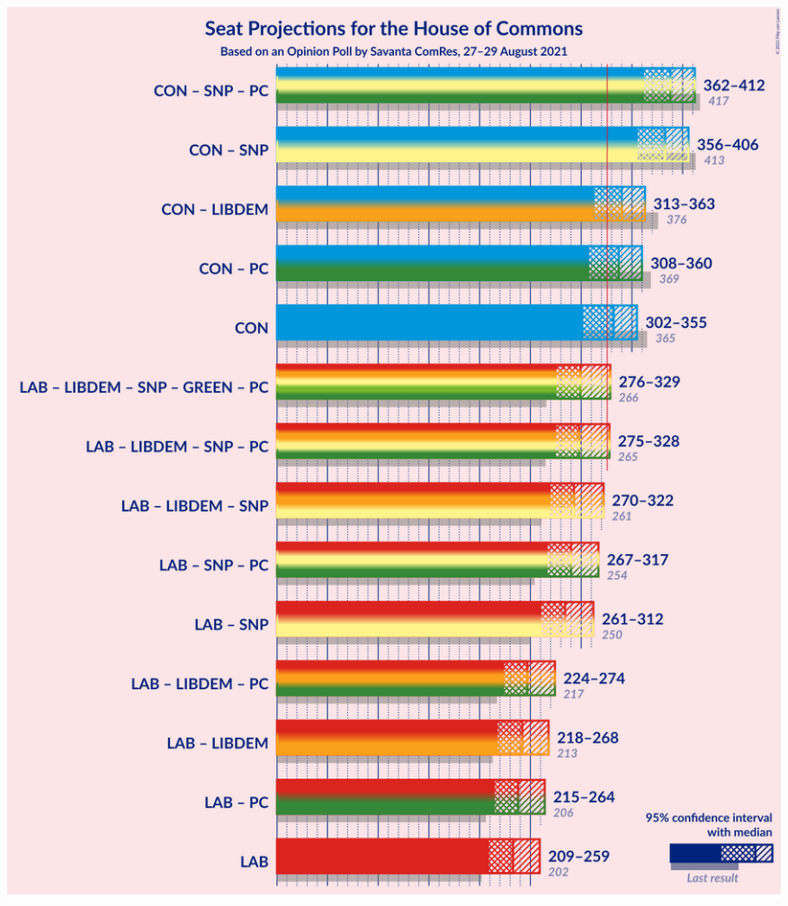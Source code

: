 ![Graph with coalitions seats not yet produced](2021-08-29-SavantaComRes-coalitions-seats.png "Coalitions Seats")
